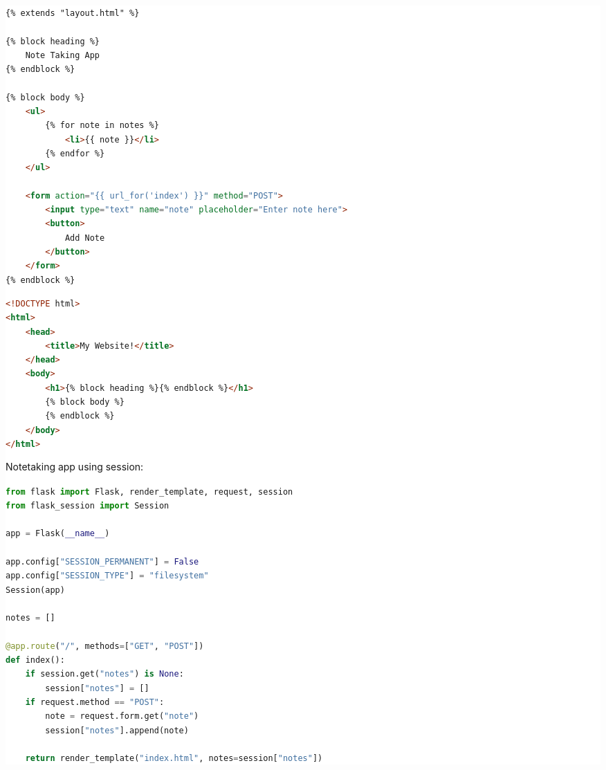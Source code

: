 ```html
{% extends "layout.html" %}

{% block heading %}
    Note Taking App
{% endblock %}

{% block body %}
	<ul>
        {% for note in notes %}
        	<li>{{ note }}</li>
        {% endfor %}
	</ul>

	<form action="{{ url_for('index') }}" method="POST">
        <input type="text" name="note" placeholder="Enter note here">
        <button>
            Add Note
        </button>
	</form>
{% endblock %}
```

```html
<!DOCTYPE html>
<html>
    <head>
        <title>My Website!</title>
    </head>
    <body>
        <h1>{% block heading %}{% endblock %}</h1>
        {% block body %}
        {% endblock %}
    </body>
</html>
```

Notetaking app using session:

```python
from flask import Flask, render_template, request, session
from flask_session import Session

app = Flask(__name__)

app.config["SESSION_PERMANENT"] = False
app.config["SESSION_TYPE"] = "filesystem"
Session(app)

notes = []

@app.route("/", methods=["GET", "POST"])
def index():
    if session.get("notes") is None:
        session["notes"] = []
    if request.method == "POST":
        note = request.form.get("note")
        session["notes"].append(note)
    
    return render_template("index.html", notes=session["notes"])
```
